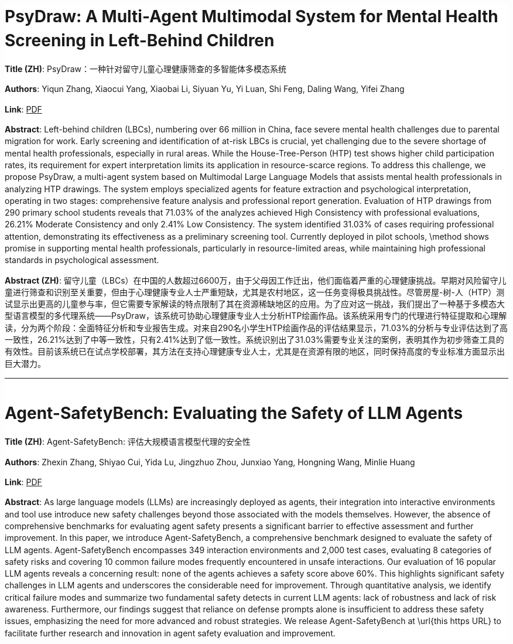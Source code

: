 # PsyDraw: A Multi-Agent Multimodal System for Mental Health Screening in Left-Behind Children 

**Title (ZH)**: PsyDraw：一种针对留守儿童心理健康筛查的多智能体多模态系统 

**Authors**: Yiqun Zhang, Xiaocui Yang, Xiaobai Li, Siyuan Yu, Yi Luan, Shi Feng, Daling Wang, Yifei Zhang  

**Link**: [PDF](https://arxiv.org/pdf/2412.14769)  

**Abstract**: Left-behind children (LBCs), numbering over 66 million in China, face severe mental health challenges due to parental migration for work. Early screening and identification of at-risk LBCs is crucial, yet challenging due to the severe shortage of mental health professionals, especially in rural areas. While the House-Tree-Person (HTP) test shows higher child participation rates, its requirement for expert interpretation limits its application in resource-scarce regions. To address this challenge, we propose PsyDraw, a multi-agent system based on Multimodal Large Language Models that assists mental health professionals in analyzing HTP drawings. The system employs specialized agents for feature extraction and psychological interpretation, operating in two stages: comprehensive feature analysis and professional report generation. Evaluation of HTP drawings from 290 primary school students reveals that 71.03% of the analyzes achieved High Consistency with professional evaluations, 26.21% Moderate Consistency and only 2.41% Low Consistency. The system identified 31.03% of cases requiring professional attention, demonstrating its effectiveness as a preliminary screening tool. Currently deployed in pilot schools, \method shows promise in supporting mental health professionals, particularly in resource-limited areas, while maintaining high professional standards in psychological assessment. 

**Abstract (ZH)**: 留守儿童（LBCs）在中国的人数超过6600万，由于父母因工作迁出，他们面临着严重的心理健康挑战。早期对风险留守儿童进行筛查和识别至关重要，但由于心理健康专业人士严重短缺，尤其是农村地区，这一任务变得极具挑战性。尽管房屋-树-人（HTP）测试显示出更高的儿童参与率，但它需要专家解读的特点限制了其在资源稀缺地区的应用。为了应对这一挑战，我们提出了一种基于多模态大型语言模型的多代理系统——PsyDraw，该系统可协助心理健康专业人士分析HTP绘画作品。该系统采用专门的代理进行特征提取和心理解读，分为两个阶段：全面特征分析和专业报告生成。对来自290名小学生HTP绘画作品的评估结果显示，71.03%的分析与专业评估达到了高一致性，26.21%达到了中等一致性，只有2.41%达到了低一致性。系统识别出了31.03%需要专业关注的案例，表明其作为初步筛查工具的有效性。目前该系统已在试点学校部署，其方法在支持心理健康专业人士，尤其是在资源有限的地区，同时保持高度的专业标准方面显示出巨大潜力。 

---
# Agent-SafetyBench: Evaluating the Safety of LLM Agents 

**Title (ZH)**: Agent-SafetyBench: 评估大规模语言模型代理的安全性 

**Authors**: Zhexin Zhang, Shiyao Cui, Yida Lu, Jingzhuo Zhou, Junxiao Yang, Hongning Wang, Minlie Huang  

**Link**: [PDF](https://arxiv.org/pdf/2412.14470)  

**Abstract**: As large language models (LLMs) are increasingly deployed as agents, their integration into interactive environments and tool use introduce new safety challenges beyond those associated with the models themselves. However, the absence of comprehensive benchmarks for evaluating agent safety presents a significant barrier to effective assessment and further improvement. In this paper, we introduce Agent-SafetyBench, a comprehensive benchmark designed to evaluate the safety of LLM agents. Agent-SafetyBench encompasses 349 interaction environments and 2,000 test cases, evaluating 8 categories of safety risks and covering 10 common failure modes frequently encountered in unsafe interactions. Our evaluation of 16 popular LLM agents reveals a concerning result: none of the agents achieves a safety score above 60%. This highlights significant safety challenges in LLM agents and underscores the considerable need for improvement. Through quantitative analysis, we identify critical failure modes and summarize two fundamental safety detects in current LLM agents: lack of robustness and lack of risk awareness. Furthermore, our findings suggest that reliance on defense prompts alone is insufficient to address these safety issues, emphasizing the need for more advanced and robust strategies. We release Agent-SafetyBench at \url{this https URL} to facilitate further research and innovation in agent safety evaluation and improvement. 
